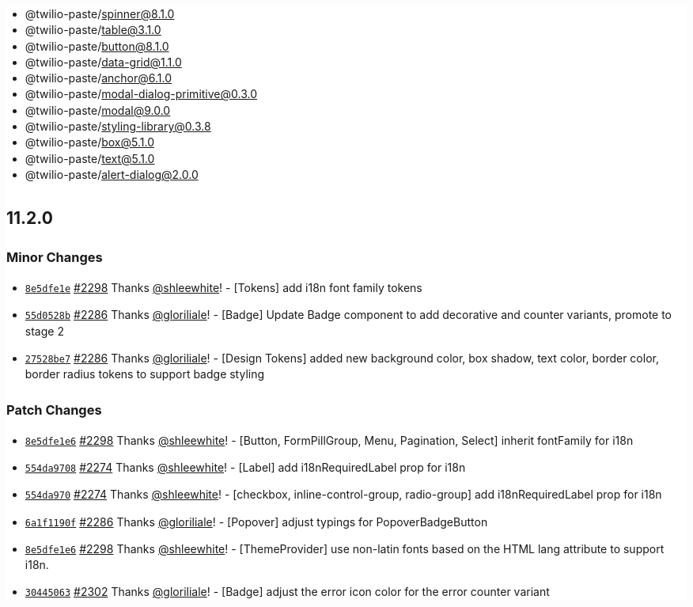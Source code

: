   - @twilio-paste/spinner@8.1.0
  - @twilio-paste/table@3.1.0
  - @twilio-paste/button@8.1.0
  - @twilio-paste/data-grid@1.1.0
  - @twilio-paste/anchor@6.1.0
  - @twilio-paste/modal-dialog-primitive@0.3.0
  - @twilio-paste/modal@9.0.0
  - @twilio-paste/styling-library@0.3.8
  - @twilio-paste/box@5.1.0
  - @twilio-paste/text@5.1.0
  - @twilio-paste/alert-dialog@2.0.0

## 11.2.0

### Minor Changes

- [`8e5dfe1e`](https://github.com/twilio-labs/paste/commit/8e5dfe1e68bd2fb62b2b04d3da41b88a0a9ce220) [#2298](https://github.com/twilio-labs/paste/pull/2298) Thanks [@shleewhite](https://github.com/shleewhite)! - [Tokens] add i18n font family tokens

* [`55d0528b`](https://github.com/twilio-labs/paste/commit/55d0528b2d967492aa6138c7bab7d1a7168d6e1b) [#2286](https://github.com/twilio-labs/paste/pull/2286) Thanks [@gloriliale](https://github.com/gloriliale)! - [Badge] Update Badge component to add decorative and counter variants, promote to stage 2

- [`27528be7`](https://github.com/twilio-labs/paste/commit/27528be7aa25521655300c699f37575dab73a3db) [#2286](https://github.com/twilio-labs/paste/pull/2286) Thanks [@gloriliale](https://github.com/gloriliale)! - [Design Tokens] added new background color, box shadow, text color, border color, border radius tokens to support badge styling

### Patch Changes

- [`8e5dfe1e6`](https://github.com/twilio-labs/paste/commit/8e5dfe1e68bd2fb62b2b04d3da41b88a0a9ce220) [#2298](https://github.com/twilio-labs/paste/pull/2298) Thanks [@shleewhite](https://github.com/shleewhite)! - [Button, FormPillGroup, Menu, Pagination, Select] inherit fontFamily for i18n

* [`554da9708`](https://github.com/twilio-labs/paste/commit/554da970803cac28904177b606f5c86cf9c435bf) [#2274](https://github.com/twilio-labs/paste/pull/2274) Thanks [@shleewhite](https://github.com/shleewhite)! - [Label] add i18nRequiredLabel prop for i18n

- [`554da970`](https://github.com/twilio-labs/paste/commit/554da970803cac28904177b606f5c86cf9c435bf) [#2274](https://github.com/twilio-labs/paste/pull/2274) Thanks [@shleewhite](https://github.com/shleewhite)! - [checkbox, inline-control-group, radio-group] add i18nRequiredLabel prop for i18n

* [`6a1f1190f`](https://github.com/twilio-labs/paste/commit/6a1f1190f81c7df0af785aefaeda0ac10d5cc8ae) [#2286](https://github.com/twilio-labs/paste/pull/2286) Thanks [@gloriliale](https://github.com/gloriliale)! - [Popover] adjust typings for PopoverBadgeButton

- [`8e5dfe1e6`](https://github.com/twilio-labs/paste/commit/8e5dfe1e68bd2fb62b2b04d3da41b88a0a9ce220) [#2298](https://github.com/twilio-labs/paste/pull/2298) Thanks [@shleewhite](https://github.com/shleewhite)! - [ThemeProvider] use non-latin fonts based on the HTML lang attribute to support i18n.

* [`30445063`](https://github.com/twilio-labs/paste/commit/304450633cf5d587cd9078681d60482502d5be8d) [#2302](https://github.com/twilio-labs/paste/pull/2302) Thanks [@gloriliale](https://github.com/gloriliale)! - [Badge] adjust the error icon color for the error counter variant
